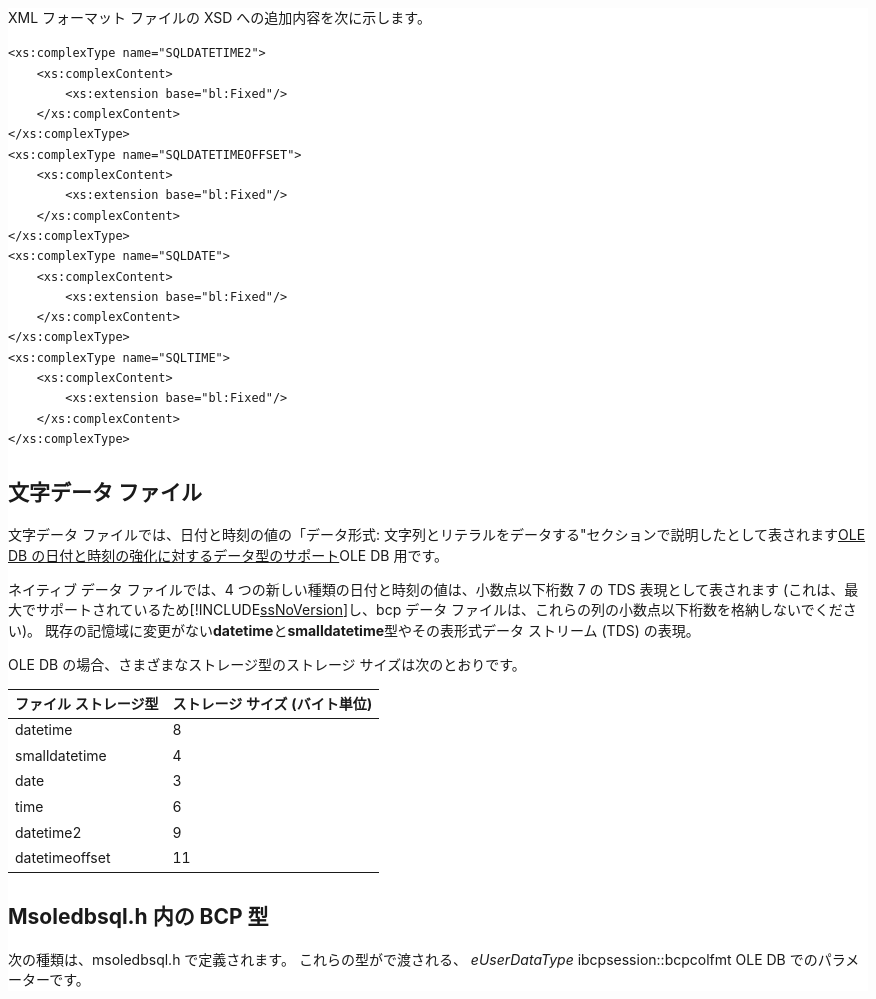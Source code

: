  XML フォーマット ファイルの XSD への追加内容を次に示します。  
  
```  
<xs:complexType name="SQLDATETIME2">  
    <xs:complexContent>  
        <xs:extension base="bl:Fixed"/>  
    </xs:complexContent>  
</xs:complexType>  
<xs:complexType name="SQLDATETIMEOFFSET">  
    <xs:complexContent>  
        <xs:extension base="bl:Fixed"/>  
    </xs:complexContent>  
</xs:complexType>  
<xs:complexType name="SQLDATE">  
    <xs:complexContent>  
        <xs:extension base="bl:Fixed"/>  
    </xs:complexContent>  
</xs:complexType>  
<xs:complexType name="SQLTIME">  
    <xs:complexContent>  
        <xs:extension base="bl:Fixed"/>  
    </xs:complexContent>  
</xs:complexType>  
```  
  
## <a name="character-data-files"></a>文字データ ファイル  
 文字データ ファイルでは、日付と時刻の値の「データ形式: 文字列とリテラルをデータする"セクションで説明したとして表されます[OLE DB の日付と時刻の強化に対するデータ型のサポート](../../oledb/ole-db-date-time/data-type-support-for-ole-db-date-and-time-improvements.md)OLE DB 用です。  
  
 ネイティブ データ ファイルでは、4 つの新しい種類の日付と時刻の値は、小数点以下桁数 7 の TDS 表現として表されます (これは、最大でサポートされているため[!INCLUDE[ssNoVersion](../../../includes/ssnoversion-md.md)]し、bcp データ ファイルは、これらの列の小数点以下桁数を格納しないでください)。 既存の記憶域に変更がない**datetime**と**smalldatetime**型やその表形式データ ストリーム (TDS) の表現。  
  
 OLE DB の場合、さまざまなストレージ型のストレージ サイズは次のとおりです。  
  
|ファイル ストレージ型|ストレージ サイズ (バイト単位)|  
|-----------------------|---------------------------|  
|datetime|8|  
|smalldatetime|4|  
|date|3|  
|time|6|  
|datetime2|9|  
|datetimeoffset|11|  
 
  
## <a name="bcp-types-in-msoledbsqlh"></a>Msoledbsql.h 内の BCP 型  
 次の種類は、msoledbsql.h で定義されます。 これらの型がで渡される、 *eUserDataType* ibcpsession::bcpcolfmt OLE DB でのパラメーターです。  
  